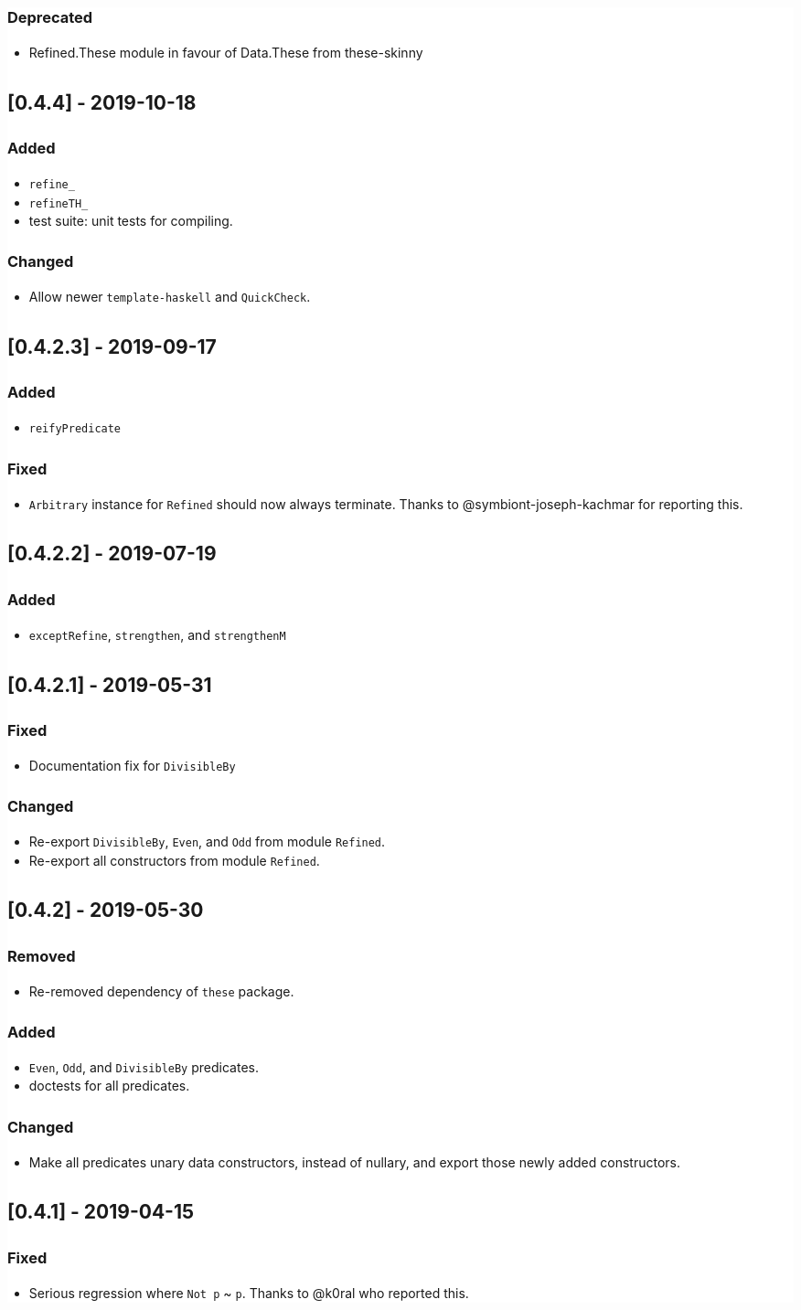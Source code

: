 ### Deprecated
- Refined.These module in favour of Data.These from these-skinny

## [0.4.4] - 2019-10-18
### Added
- `refine_`
- `refineTH_`
- test suite: unit tests for compiling.
### Changed
- Allow newer `template-haskell` and `QuickCheck`.

## [0.4.2.3] - 2019-09-17
### Added
- `reifyPredicate`
### Fixed
- `Arbitrary` instance for `Refined` should now always terminate.
   Thanks to @symbiont-joseph-kachmar for reporting this.

## [0.4.2.2] - 2019-07-19
### Added
- `exceptRefine`, `strengthen`, and `strengthenM`

## [0.4.2.1] - 2019-05-31
### Fixed
- Documentation fix for `DivisibleBy`
### Changed
- Re-export `DivisibleBy`, `Even`, and `Odd` from module `Refined`.
- Re-export all constructors from module `Refined`.

## [0.4.2] - 2019-05-30
### Removed
- Re-removed dependency of `these` package.
### Added
- `Even`, `Odd`, and `DivisibleBy` predicates.
- doctests for all predicates.
### Changed
- Make all predicates unary data constructors, instead of nullary,
  and export those newly added constructors.

## [0.4.1] - 2019-04-15
### Fixed
- Serious regression where `Not p` ~ `p`. Thanks to @k0ral who reported this.

